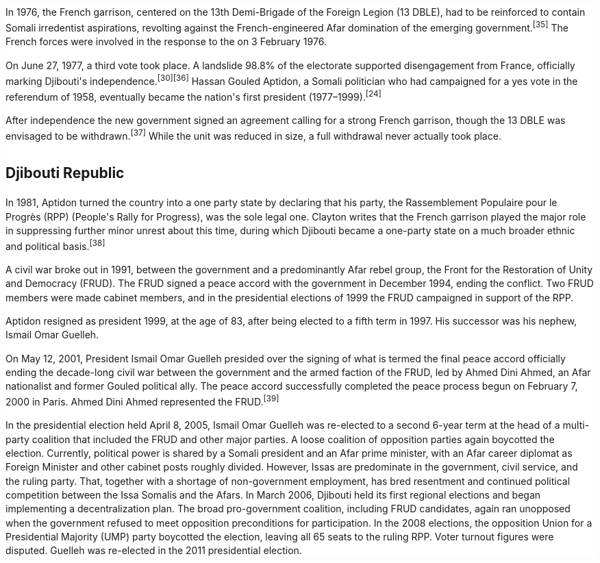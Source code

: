 In 1976, the French garrison, centered on the 13th Demi-Brigade of the
Foreign Legion (13 DBLE), had to be reinforced to contain Somali
irredentist aspirations, revolting against the French-engineered Afar
domination of the emerging government.<sup>\[35\]</sup> The French
forces were involved in the response to the on 3 February 1976.

On June 27, 1977, a third vote took place. A landslide 98.8% of the
electorate supported disengagement from France, officially marking
Djibouti's independence.<sup>\[30\]\[36\]</sup> Hassan Gouled Aptidon, a
Somali politician who had campaigned for a yes vote in the referendum of
1958, eventually became the nation's first president
(1977–1999).<sup>\[24\]</sup>

After independence the new government signed an agreement calling for a
strong French garrison, though the 13 DBLE was envisaged to be
withdrawn.<sup>\[37\]</sup> While the unit was reduced in size, a full
withdrawal never actually took place.

## Djibouti Republic

In 1981, Aptidon turned the country into a one party state by declaring
that his party, the Rassemblement Populaire pour le Progrès (RPP)
(People's Rally for Progress), was the sole legal one. Clayton writes
that the French garrison played the major role in suppressing further
minor unrest about this time, during which Djibouti became a one-party
state on a much broader ethnic and political basis.<sup>\[38\]</sup>

A civil war broke out in 1991, between the government and a
predominantly Afar rebel group, the Front for the Restoration of Unity
and Democracy (FRUD). The FRUD signed a peace accord with the government
in December 1994, ending the conflict. Two FRUD members were made
cabinet members, and in the presidential elections of 1999 the FRUD
campaigned in support of the RPP.

Aptidon resigned as president 1999, at the age of 83, after being
elected to a fifth term in 1997. His successor was his nephew, Ismail
Omar Guelleh.

On May 12, 2001, President Ismail Omar Guelleh presided over the signing
of what is termed the final peace accord officially ending the
decade-long civil war between the government and the armed faction of
the FRUD, led by Ahmed Dini Ahmed, an Afar nationalist and former Gouled
political ally. The peace accord successfully completed the peace
process begun on February 7, 2000 in Paris. Ahmed Dini Ahmed represented
the FRUD.<sup>\[39\]</sup>

In the presidential election held April 8, 2005, Ismail Omar Guelleh was
re-elected to a second 6-year term at the head of a multi-party
coalition that included the FRUD and other major parties. A loose
coalition of opposition parties again boycotted the election. Currently,
political power is shared by a Somali president and an Afar prime
minister, with an Afar career diplomat as Foreign Minister and other
cabinet posts roughly divided. However, Issas are predominate in the
government, civil service, and the ruling party. That, together with a
shortage of non-government employment, has bred resentment and continued
political competition between the Issa Somalis and the Afars. In March
2006, Djibouti held its first regional elections and began implementing
a decentralization plan. The broad pro-government coalition, including
FRUD candidates, again ran unopposed when the government refused to meet
opposition preconditions for participation. In the 2008 elections, the
opposition Union for a Presidential Majority (UMP) party boycotted the
election, leaving all 65 seats to the ruling RPP. Voter turnout figures
were disputed. Guelleh was re-elected in the 2011 presidential election.
